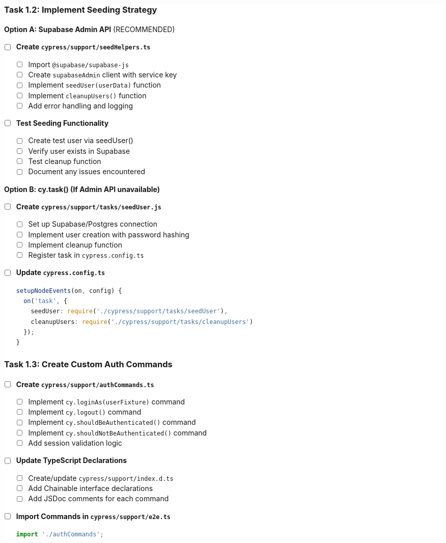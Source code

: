 ### Task 1.2: Implement Seeding Strategy

**Option A: Supabase Admin API** (RECOMMENDED)

- [ ] **Create `cypress/support/seedHelpers.ts`**

  - [ ] Import `@supabase/supabase-js`
  - [ ] Create `supabaseAdmin` client with service key
  - [ ] Implement `seedUser(userData)` function
  - [ ] Implement `cleanupUsers()` function
  - [ ] Add error handling and logging

- [ ] **Test Seeding Functionality**
  - [ ] Create test user via seedUser()
  - [ ] Verify user exists in Supabase
  - [ ] Test cleanup function
  - [ ] Document any issues encountered

**Option B: cy.task() (If Admin API unavailable)**

- [ ] **Create `cypress/support/tasks/seedUser.js`**

  - [ ] Set up Supabase/Postgres connection
  - [ ] Implement user creation with password hashing
  - [ ] Implement cleanup function
  - [ ] Register task in `cypress.config.ts`

- [ ] **Update `cypress.config.ts`**
  ```typescript
  setupNodeEvents(on, config) {
    on('task', {
      seedUser: require('./cypress/support/tasks/seedUser'),
      cleanupUsers: require('./cypress/support/tasks/cleanupUsers')
    });
  }
  ```

### Task 1.3: Create Custom Auth Commands

- [ ] **Create `cypress/support/authCommands.ts`**

  - [ ] Implement `cy.loginAs(userFixture)` command
  - [ ] Implement `cy.logout()` command
  - [ ] Implement `cy.shouldBeAuthenticated()` command
  - [ ] Implement `cy.shouldNotBeAuthenticated()` command
  - [ ] Add session validation logic

- [ ] **Update TypeScript Declarations**

  - [ ] Create/update `cypress/support/index.d.ts`
  - [ ] Add Chainable interface declarations
  - [ ] Add JSDoc comments for each command

- [ ] **Import Commands in `cypress/support/e2e.ts`**
  ```typescript
  import './authCommands';
  ```

